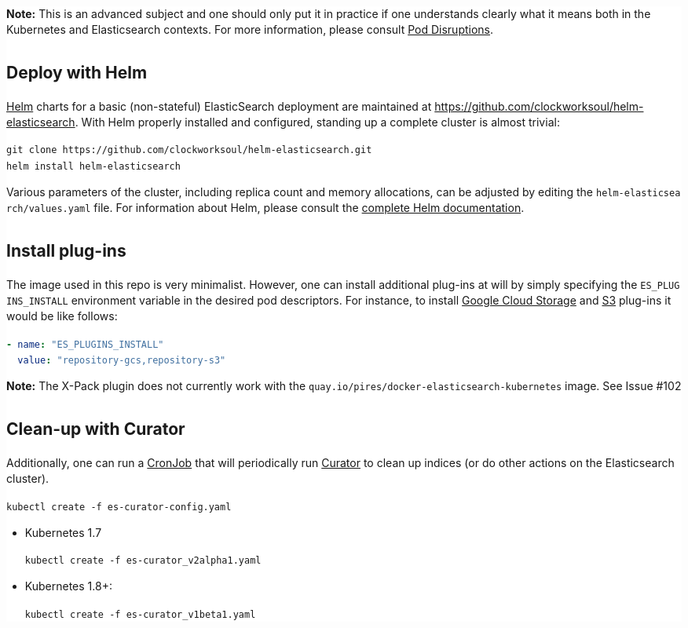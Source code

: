 **Note:** This is an advanced subject and one should only put it in practice if one understands clearly what it means both in the Kubernetes and Elasticsearch contexts. For more information, please consult [Pod Disruptions](https://kubernetes.io/docs/concepts/workloads/pods/disruptions).

<a id="helm">

## Deploy with Helm

[Helm](https://github.com/kubernetes/helm) charts for a basic (non-stateful) ElasticSearch deployment are maintained at https://github.com/clockworksoul/helm-elasticsearch. With Helm properly installed and configured, standing up a complete cluster is almost trivial:

```shell
git clone https://github.com/clockworksoul/helm-elasticsearch.git
helm install helm-elasticsearch
```

Various parameters of the cluster, including replica count and memory allocations, can be adjusted by editing the `helm-elasticsearch/values.yaml` file. For information about Helm, please consult the [complete Helm documentation](https://github.com/kubernetes/helm/blob/master/docs/index.md).

<a id="plugins">

## Install plug-ins

The image used in this repo is very minimalist. However, one can install additional plug-ins at will by simply specifying the `ES_PLUGINS_INSTALL` environment variable in the desired pod descriptors. For instance, to install [Google Cloud Storage](https://www.elastic.co/guide/en/elasticsearch/plugins/current/repository-gcs.html) and [S3](https://www.elastic.co/guide/en/elasticsearch/plugins/current/repository-s3.html) plug-ins it would be like follows:

```yaml
- name: "ES_PLUGINS_INSTALL"
  value: "repository-gcs,repository-s3"
```

**Note:** The X-Pack plugin does not currently work with the `quay.io/pires/docker-elasticsearch-kubernetes` image. See Issue #102

<a id="curator">

## Clean-up with Curator

Additionally, one can run a [CronJob](http://kubernetes.io/docs/user-guide/cron-jobs/) that will periodically run [Curator](https://github.com/elastic/curator) to clean up indices (or do other actions on the Elasticsearch cluster).

```shell
kubectl create -f es-curator-config.yaml
```

* Kubernetes 1.7
  ```shell
  kubectl create -f es-curator_v2alpha1.yaml
  ```

* Kubernetes 1.8+:
  ```shell
  kubectl create -f es-curator_v1beta1.yaml
  ```
